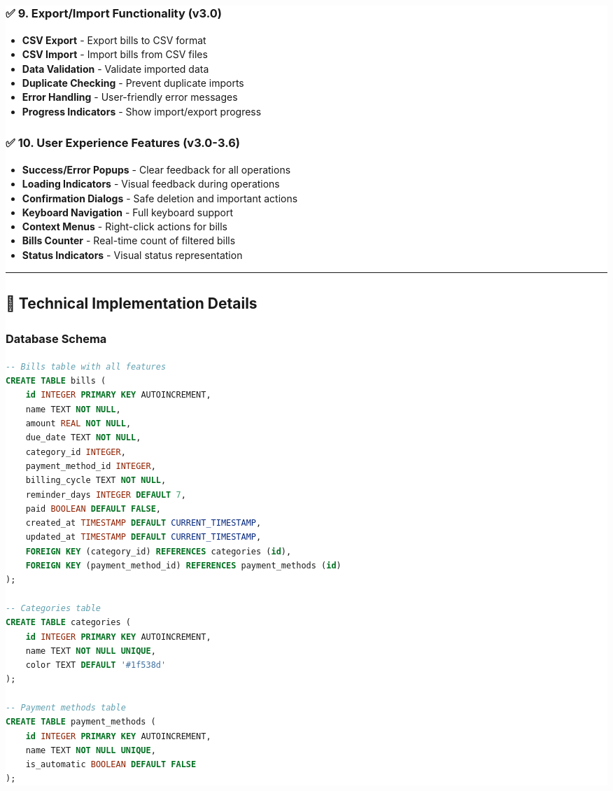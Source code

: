 ### ✅ **9. Export/Import Functionality (v3.0)**
- **CSV Export** - Export bills to CSV format
- **CSV Import** - Import bills from CSV files
- **Data Validation** - Validate imported data
- **Duplicate Checking** - Prevent duplicate imports
- **Error Handling** - User-friendly error messages
- **Progress Indicators** - Show import/export progress

### ✅ **10. User Experience Features (v3.0-3.6)**
- **Success/Error Popups** - Clear feedback for all operations
- **Loading Indicators** - Visual feedback during operations
- **Confirmation Dialogs** - Safe deletion and important actions
- **Keyboard Navigation** - Full keyboard support
- **Context Menus** - Right-click actions for bills
- **Bills Counter** - Real-time count of filtered bills
- **Status Indicators** - Visual status representation

---

## 🔧 **Technical Implementation Details**

### **Database Schema**
```sql
-- Bills table with all features
CREATE TABLE bills (
    id INTEGER PRIMARY KEY AUTOINCREMENT,
    name TEXT NOT NULL,
    amount REAL NOT NULL,
    due_date TEXT NOT NULL,
    category_id INTEGER,
    payment_method_id INTEGER,
    billing_cycle TEXT NOT NULL,
    reminder_days INTEGER DEFAULT 7,
    paid BOOLEAN DEFAULT FALSE,
    created_at TIMESTAMP DEFAULT CURRENT_TIMESTAMP,
    updated_at TIMESTAMP DEFAULT CURRENT_TIMESTAMP,
    FOREIGN KEY (category_id) REFERENCES categories (id),
    FOREIGN KEY (payment_method_id) REFERENCES payment_methods (id)
);

-- Categories table
CREATE TABLE categories (
    id INTEGER PRIMARY KEY AUTOINCREMENT,
    name TEXT NOT NULL UNIQUE,
    color TEXT DEFAULT '#1f538d'
);

-- Payment methods table
CREATE TABLE payment_methods (
    id INTEGER PRIMARY KEY AUTOINCREMENT,
    name TEXT NOT NULL UNIQUE,
    is_automatic BOOLEAN DEFAULT FALSE
);
```

